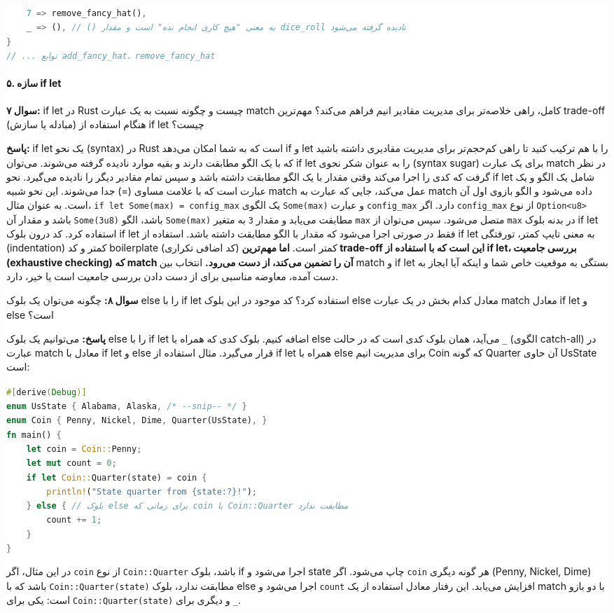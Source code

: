 ```rust
    7 => remove_fancy_hat(),
    _ => (), // () به معنی "هیچ کاری انجام نده" است و مقدار dice_roll نادیده گرفته می‌شود
}
// ... توابع add_fancy_hat، remove_fancy_hat
```

#### ۵. سازه if let

**سوال ۷:** if let در Rust چیست و چگونه نسبت به یک عبارت match کامل، راهی خلاصه‌تر برای مدیریت مقادیر انیم فراهم می‌کند؟ مهم‌ترین trade-off (مبادله یا سازش) هنگام استفاده از if let چیست؟

**پاسخ:**
if let یک نحو (syntax) در Rust است که به شما امکان می‌دهد if و let را با هم ترکیب کنید تا راهی کم‌حجم‌تر برای مدیریت مقادیری داشته باشید که با یک الگو مطابقت دارند و بقیه موارد نادیده گرفته می‌شوند. می‌توان if let را به عنوان شکر نحوی (syntax sugar) برای یک عبارت match در نظر گرفت که کدی را اجرا می‌کند وقتی مقدار با یک الگو مطابقت داشته باشد و سپس تمام مقادیر دیگر را نادیده می‌گیرد.
نحو if let شامل یک الگو و یک عبارت است که با علامت مساوی (=) جدا می‌شوند. این نحو شبیه match عمل می‌کند، جایی که عبارت به match داده می‌شود و الگو بازوی اول آن است. به عنوان مثال، `if let Some(max) = config_max` یک الگوی `Some(max)` و عبارت `config_max` دارد. اگر `config_max` از نوع `Option<u8>` باشد و مقدار آن `Some(3u8)` باشد، الگو `Some(max)` مطابقت می‌یابد و مقدار `3` به متغیر `max` متصل می‌شود. سپس می‌توان از `max` در بدنه بلوک if let استفاده کرد. کد درون بلوک if let فقط در صورتی اجرا می‌شود که مقدار با الگو مطابقت داشته باشد.
استفاده از if let به معنی تایپ کمتر، تورفتگی (indentation) کمتر و کد boilerplate (کد اضافی تکراری) کمتر است.
**اما مهم‌ترین trade-off این است که با استفاده از if let، بررسی جامعیت (exhaustive checking) که match آن را تضمین می‌کند، از دست می‌رود.** انتخاب بین match و if let بستگی به موقعیت خاص شما و اینکه آیا ایجاز به دست آمده، معاوضه مناسبی برای از دست دادن بررسی جامعیت است یا خیر، دارد.

**سوال ۸:** چگونه می‌توان یک بلوک else را با if let استفاده کرد؟ کد موجود در این بلوک else معادل کدام بخش در یک عبارت match معادل if let و else است؟

**پاسخ:**
می‌توانیم یک بلوک else را با if let اضافه کنیم. بلوک کدی که همراه با else می‌آید، همان بلوک کدی است که در حالت `_` (الگوی catch-all) در عبارت match معادل با if let و else قرار می‌گیرد.
مثال استفاده از if let همراه با else برای مدیریت انیم Coin که گونه Quarter آن حاوی UsState است:
```rust
#[derive(Debug)]
enum UsState { Alabama, Alaska, /* --snip-- */ }
enum Coin { Penny, Nickel, Dime, Quarter(UsState), }
fn main() {
    let coin = Coin::Penny;
    let mut count = 0;
    if let Coin::Quarter(state) = coin {
        println!("State quarter from {state:?}!");
    } else { // بلوک else برای زمانی که coin با Coin::Quarter مطابقت ندارد
        count += 1;
    }
}
```
در این مثال، اگر `coin` از نوع `Coin::Quarter` باشد، بلوک if اجرا می‌شود و state چاپ می‌شود. اگر `coin` هر گونه دیگری (Penny, Nickel, Dime) باشد که با `Coin::Quarter(state)` مطابقت ندارد، بلوک else اجرا می‌شود و `count` افزایش می‌یابد. این رفتار معادل استفاده از یک match با دو بازو است: یکی برای `Coin::Quarter(state)` و دیگری برای `_`.
